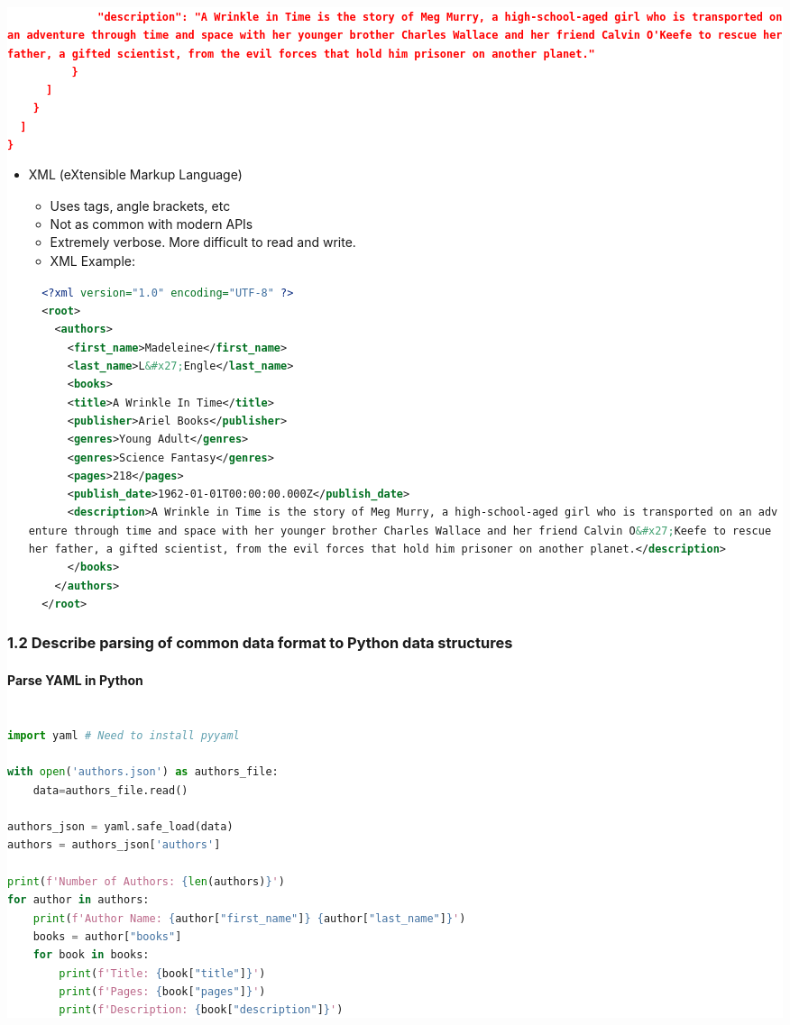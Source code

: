   ``` json
                "description": "A Wrinkle in Time is the story of Meg Murry, a high-school-aged girl who is transported on an adventure through time and space with her younger brother Charles Wallace and her friend Calvin O'Keefe to rescue her father, a gifted scientist, from the evil forces that hold him prisoner on another planet."
            }
        ]
      }
    ]
  }
  ```

- XML (eXtensible Markup Language)
  - Uses tags, angle brackets, etc
  - Not as common with modern APIs
  - Extremely verbose. More difficult to read and write.
  - XML Example:

  ``` xml
    <?xml version="1.0" encoding="UTF-8" ?>
    <root>
      <authors>
        <first_name>Madeleine</first_name>
        <last_name>L&#x27;Engle</last_name>
        <books>
        <title>A Wrinkle In Time</title>
        <publisher>Ariel Books</publisher>
        <genres>Young Adult</genres>
        <genres>Science Fantasy</genres>
        <pages>218</pages>
        <publish_date>1962-01-01T00:00:00.000Z</publish_date>
        <description>A Wrinkle in Time is the story of Meg Murry, a high-school-aged girl who is transported on an adventure through time and space with her younger brother Charles Wallace and her friend Calvin O&#x27;Keefe to rescue her father, a gifted scientist, from the evil forces that hold him prisoner on another planet.</description>
        </books>
      </authors>
    </root>
  ```

### 1.2 Describe parsing of common data format to Python data structures

#### Parse YAML in Python

``` python

import yaml # Need to install pyyaml

with open('authors.json') as authors_file:
    data=authors_file.read()

authors_json = yaml.safe_load(data)
authors = authors_json['authors']

print(f'Number of Authors: {len(authors)}')
for author in authors:
    print(f'Author Name: {author["first_name"]} {author["last_name"]}')
    books = author["books"]
    for book in books:
        print(f'Title: {book["title"]}')
        print(f'Pages: {book["pages"]}')
        print(f'Description: {book["description"]}')

```
